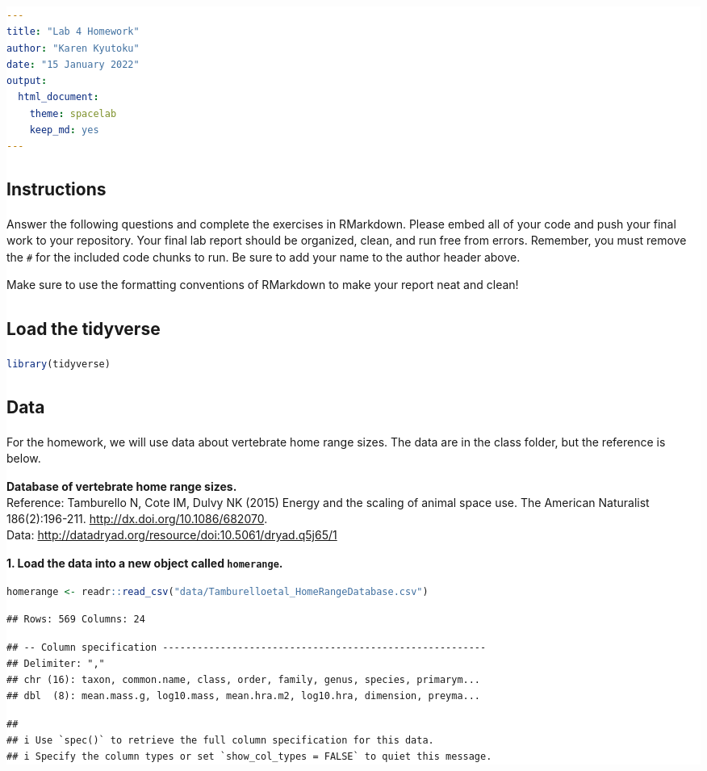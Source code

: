 ```yaml
---
title: "Lab 4 Homework"
author: "Karen Kyutoku"
date: "15 January 2022"
output:
  html_document: 
    theme: spacelab
    keep_md: yes
---
```




## Instructions
Answer the following questions and complete the exercises in RMarkdown. Please embed all of your code and push your final work to your repository. Your final lab report should be organized, clean, and run free from errors. Remember, you must remove the `#` for the included code chunks to run. Be sure to add your name to the author header above.  

Make sure to use the formatting conventions of RMarkdown to make your report neat and clean!  

## Load the tidyverse

```r
library(tidyverse)
```

## Data
For the homework, we will use data about vertebrate home range sizes. The data are in the class folder, but the reference is below.  

**Database of vertebrate home range sizes.**  
Reference: Tamburello N, Cote IM, Dulvy NK (2015) Energy and the scaling of animal space use. The American Naturalist 186(2):196-211. http://dx.doi.org/10.1086/682070.  
Data: http://datadryad.org/resource/doi:10.5061/dryad.q5j65/1  

**1. Load the data into a new object called `homerange`.**


```r
homerange <- readr::read_csv("data/Tamburelloetal_HomeRangeDatabase.csv")
```

```
## Rows: 569 Columns: 24
```

```
## -- Column specification --------------------------------------------------------
## Delimiter: ","
## chr (16): taxon, common.name, class, order, family, genus, species, primarym...
## dbl  (8): mean.mass.g, log10.mass, mean.hra.m2, log10.hra, dimension, preyma...
```

```
## 
## i Use `spec()` to retrieve the full column specification for this data.
## i Specify the column types or set `show_col_types = FALSE` to quiet this message.
```
